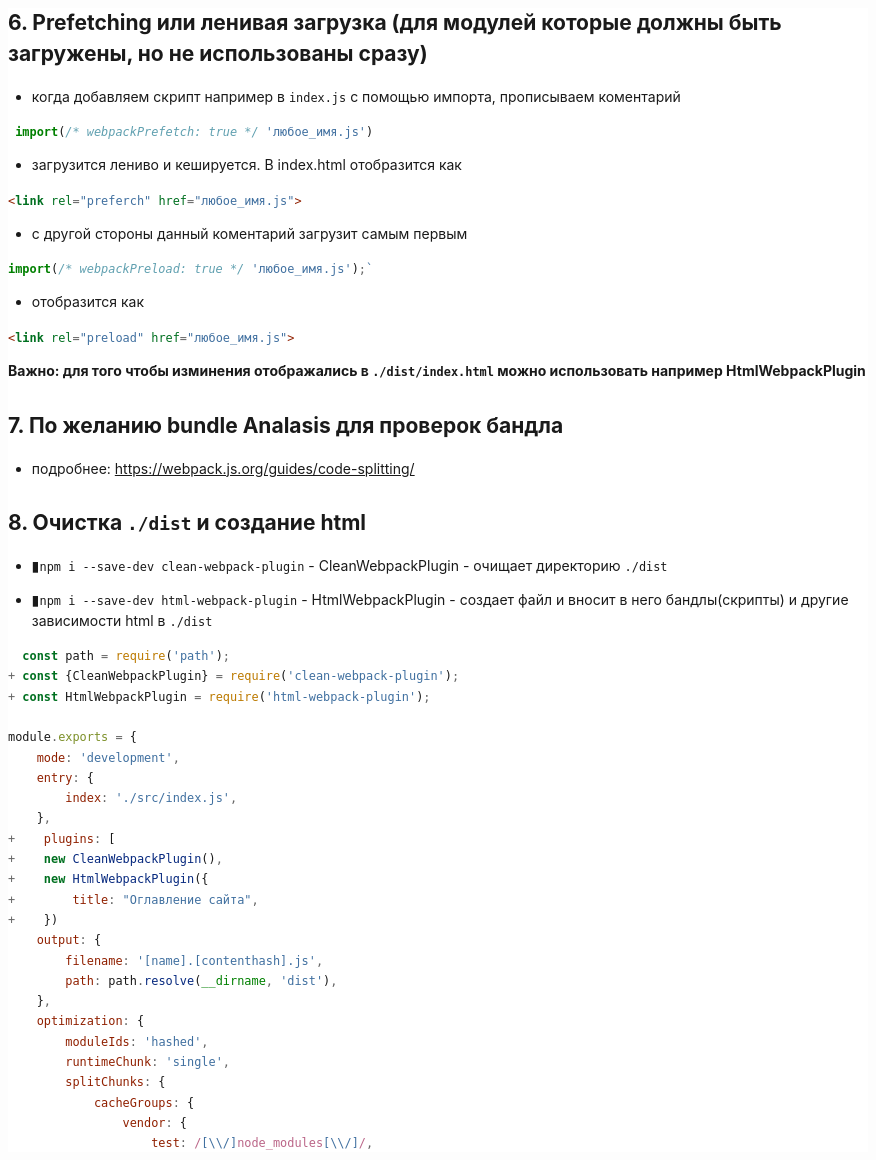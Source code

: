 ## <a name="6_pref">6. Prefetching или ленивая загрузка (для модулей которые должны быть загружены, но не использованы сразу)

- когда добавляем скрипт например в `index.js` с помощью импорта, прописываем коментарий

```js
 import(/* webpackPrefetch: true */ 'любое_имя.js')
```

- загрузится лениво и кешируется. В index.html отобразится как

```html
<link rel="preferch" href="любое_имя.js">
```

- с другой стороны данный коментарий загрузит самым первым

```js
import(/* webpackPreload: true */ 'любое_имя.js');`
```

- отобразится как

```html
<link rel="preload" href="любое_имя.js">
```

**Важно: для того чтобы изминения отображались в `./dist/index.html` можно использовать например HtmlWebpackPlugin**

## <a name="7_ananas"> 7. По желанию bundle Analasis для проверок бандла</a>

- подробнее: <https://webpack.js.org/guides/code-splitting/>

## <a name="8_clean">8. Очистка `./dist` и создание html

- &#9646;`npm i --save-dev clean-webpack-plugin` - CleanWebpackPlugin - очищает директорию `./dist`

- &#9646;`npm i --save-dev html-webpack-plugin` -  HtmlWebpackPlugin - создает файл и вносит в него бандлы(скрипты) и другие зависимости html в `./dist`

```js
  const path = require('path');
+ const {CleanWebpackPlugin} = require('clean-webpack-plugin');
+ const HtmlWebpackPlugin = require('html-webpack-plugin');

module.exports = {
    mode: 'development',
    entry: {
        index: './src/index.js',
    },
+    plugins: [
+    new CleanWebpackPlugin(),
+    new HtmlWebpackPlugin({
+        title: "Оглавление сайта",
+    })
    output: {
        filename: '[name].[contenthash].js',
        path: path.resolve(__dirname, 'dist'),
    },
    optimization: {
        moduleIds: 'hashed',
        runtimeChunk: 'single',
        splitChunks: {
            cacheGroups: {
                vendor: {
                    test: /[\\/]node_modules[\\/]/,
```